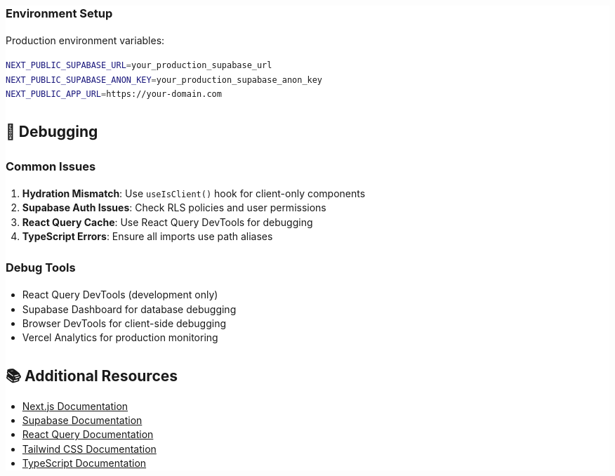 ### Environment Setup

Production environment variables:

```bash
NEXT_PUBLIC_SUPABASE_URL=your_production_supabase_url
NEXT_PUBLIC_SUPABASE_ANON_KEY=your_production_supabase_anon_key
NEXT_PUBLIC_APP_URL=https://your-domain.com
```

## 🐛 Debugging

### Common Issues

1. **Hydration Mismatch**: Use `useIsClient()` hook for client-only components
2. **Supabase Auth Issues**: Check RLS policies and user permissions
3. **React Query Cache**: Use React Query DevTools for debugging
4. **TypeScript Errors**: Ensure all imports use path aliases

### Debug Tools

- React Query DevTools (development only)
- Supabase Dashboard for database debugging
- Browser DevTools for client-side debugging
- Vercel Analytics for production monitoring

## 📚 Additional Resources

- [Next.js Documentation](https://nextjs.org/docs)
- [Supabase Documentation](https://supabase.com/docs)
- [React Query Documentation](https://tanstack.com/query/latest)
- [Tailwind CSS Documentation](https://tailwindcss.com/docs)
- [TypeScript Documentation](https://www.typescriptlang.org/docs)
